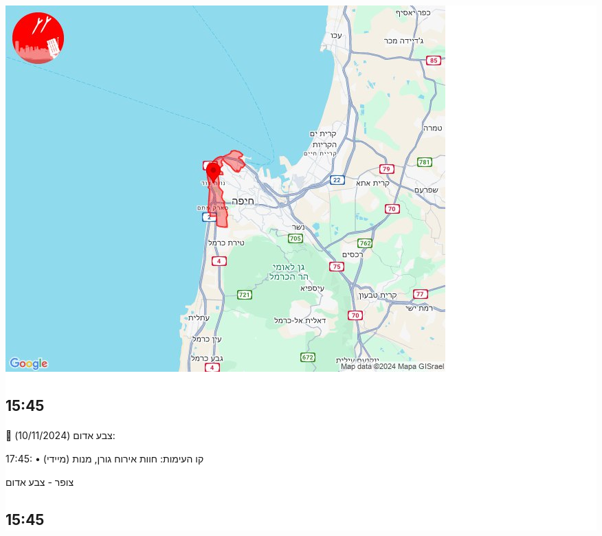 ![Photo](images/35229.jpg)

## 15:45

🔴 צבע אדום (10/11/2024):

17:45:
• קו העימות: חוות אירוח גורן, מנות (מיידי)

צופר - צבע אדום

## 15:45
